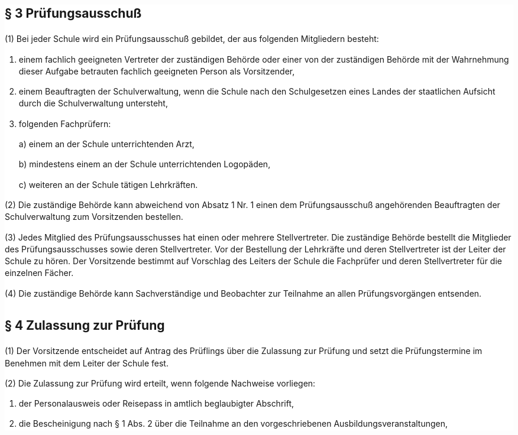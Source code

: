 
## § 3 Prüfungsausschuß

(1) Bei jeder Schule wird ein Prüfungsausschuß gebildet, der aus
folgenden Mitgliedern besteht:

1.  einem fachlich geeigneten Vertreter der zuständigen Behörde oder einer
    von der zuständigen Behörde mit der Wahrnehmung dieser Aufgabe
    betrauten fachlich geeigneten Person als Vorsitzender,


2.  einem Beauftragten der Schulverwaltung, wenn die Schule nach den
    Schulgesetzen eines Landes der staatlichen Aufsicht durch die
    Schulverwaltung untersteht,


3.  folgenden Fachprüfern:

    a)  einem an der Schule unterrichtenden Arzt,


    b)  mindestens einem an der Schule unterrichtenden Logopäden,


    c)  weiteren an der Schule tätigen Lehrkräften.







(2) Die zuständige Behörde kann abweichend von Absatz 1 Nr. 1 einen
dem Prüfungsausschuß angehörenden Beauftragten der Schulverwaltung zum
Vorsitzenden bestellen.

(3) Jedes Mitglied des Prüfungsausschusses hat einen oder mehrere
Stellvertreter. Die zuständige Behörde bestellt die Mitglieder des
Prüfungsausschusses sowie deren Stellvertreter. Vor der Bestellung der
Lehrkräfte und deren Stellvertreter ist der Leiter der Schule zu
hören. Der Vorsitzende bestimmt auf Vorschlag des Leiters der Schule
die Fachprüfer und deren Stellvertreter für die einzelnen Fächer.

(4) Die zuständige Behörde kann Sachverständige und Beobachter zur
Teilnahme an allen Prüfungsvorgängen entsenden.


## § 4 Zulassung zur Prüfung

(1) Der Vorsitzende entscheidet auf Antrag des Prüflings über die
Zulassung zur Prüfung und setzt die Prüfungstermine im Benehmen mit
dem Leiter der Schule fest.

(2) Die Zulassung zur Prüfung wird erteilt, wenn folgende Nachweise
vorliegen:

1.  der Personalausweis oder Reisepass in amtlich beglaubigter Abschrift,


2.  die Bescheinigung nach § 1 Abs. 2 über die Teilnahme an den
    vorgeschriebenen Ausbildungsveranstaltungen,
